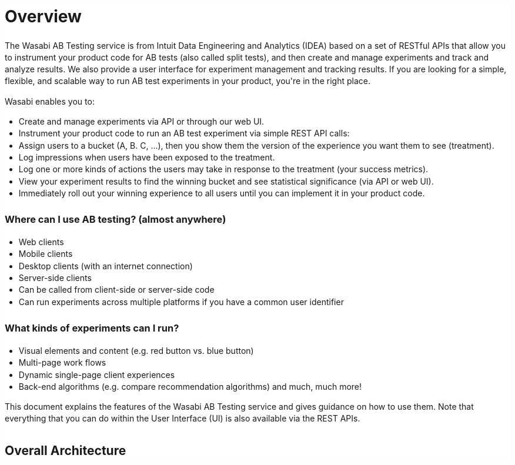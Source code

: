 # Overview

The Wasabi AB Testing service is from Intuit Data Engineering and Analytics (IDEA)  based on a set of RESTful APIs that allow
you to instrument your product code for AB tests (also called split tests), and then create and manage experiments and
track and analyze results. We also provide a user interface for experiment management and tracking results. If you are
looking for a simple, flexible, and scalable way to run AB test experiments in your product, you're in the right place.


Wasabi enables you to:

* Create and manage experiments via API or through our web UI.
* Instrument your product code to run an AB test experiment via simple REST API calls:
* Assign users to a bucket (A, B. C, ...), then you show them the version of the experience you want them to see
(treatment).
* Log impressions when users have been exposed to the treatment.
* Log one or more kinds of actions the users may take in response to the treatment (your success metrics).
* View your experiment results to find the winning bucket and see statistical significance (via API or web UI).
* Immediately roll out your winning experience to all users until you can implement it in your product code.


### Where can I use AB testing? (almost anywhere)

* Web clients
* Mobile clients
* Desktop clients (with an internet connection)
* Server-side clients
* Can be called from client-side or server-side code
* Can run experiments across multiple platforms if you have a common user identifier


### What kinds of experiments can I run?

* Visual elements and content (e.g. red button vs. blue button)
* Multi-page work flows
* Dynamic single-page client experiences
* Back-end algorithms (e.g. compare recommendation algorithms)
and much, much more!


This document explains the features of the Wasabi AB Testing service and gives guidance on how to use them. Note that
everything that you can do within the User Interface (UI) is also available via the REST APIs.

## Overall Architecture

